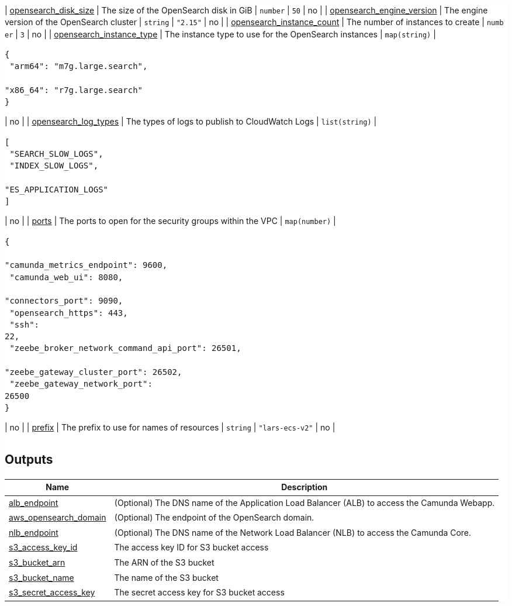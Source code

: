 | <a name="input_opensearch_disk_size"></a> [opensearch\_disk\_size](#input\_opensearch\_disk\_size) | The size of the OpenSearch disk in GiB | `number` | `50` | no |
| <a name="input_opensearch_engine_version"></a> [opensearch\_engine\_version](#input\_opensearch\_engine\_version) | The engine version of the OpenSearch cluster | `string` | `"2.15"` | no |
| <a name="input_opensearch_instance_count"></a> [opensearch\_instance\_count](#input\_opensearch\_instance\_count) | The number of instances to create | `number` | `3` | no |
| <a name="input_opensearch_instance_type"></a> [opensearch\_instance\_type](#input\_opensearch\_instance\_type) | The instance type to use for the OpenSearch instances | `map(string)` | <pre>{<br/>  "arm64": "m7g.large.search",<br/>  "x86_64": "r7g.large.search"<br/>}</pre> | no |
| <a name="input_opensearch_log_types"></a> [opensearch\_log\_types](#input\_opensearch\_log\_types) | The types of logs to publish to CloudWatch Logs | `list(string)` | <pre>[<br/>  "SEARCH_SLOW_LOGS",<br/>  "INDEX_SLOW_LOGS",<br/>  "ES_APPLICATION_LOGS"<br/>]</pre> | no |
| <a name="input_ports"></a> [ports](#input\_ports) | The ports to open for the security groups within the VPC | `map(number)` | <pre>{<br/>  "camunda_metrics_endpoint": 9600,<br/>  "camunda_web_ui": 8080,<br/>  "connectors_port": 9090,<br/>  "opensearch_https": 443,<br/>  "ssh": 22,<br/>  "zeebe_broker_network_command_api_port": 26501,<br/>  "zeebe_gateway_cluster_port": 26502,<br/>  "zeebe_gateway_network_port": 26500<br/>}</pre> | no |
| <a name="input_prefix"></a> [prefix](#input\_prefix) | The prefix to use for names of resources | `string` | `"lars-ecs-v2"` | no |
## Outputs

| Name | Description |
|------|-------------|
| <a name="output_alb_endpoint"></a> [alb\_endpoint](#output\_alb\_endpoint) | (Optional) The DNS name of the Application Load Balancer (ALB) to access the Camunda Webapp. |
| <a name="output_aws_opensearch_domain"></a> [aws\_opensearch\_domain](#output\_aws\_opensearch\_domain) | (Optional) The endpoint of the OpenSearch domain. |
| <a name="output_nlb_endpoint"></a> [nlb\_endpoint](#output\_nlb\_endpoint) | (Optional) The DNS name of the Network Load Balancer (NLB) to access the Camunda Core. |
| <a name="output_s3_access_key_id"></a> [s3\_access\_key\_id](#output\_s3\_access\_key\_id) | The access key ID for S3 bucket access |
| <a name="output_s3_bucket_arn"></a> [s3\_bucket\_arn](#output\_s3\_bucket\_arn) | The ARN of the S3 bucket |
| <a name="output_s3_bucket_name"></a> [s3\_bucket\_name](#output\_s3\_bucket\_name) | The name of the S3 bucket |
| <a name="output_s3_secret_access_key"></a> [s3\_secret\_access\_key](#output\_s3\_secret\_access\_key) | The secret access key for S3 bucket access |

